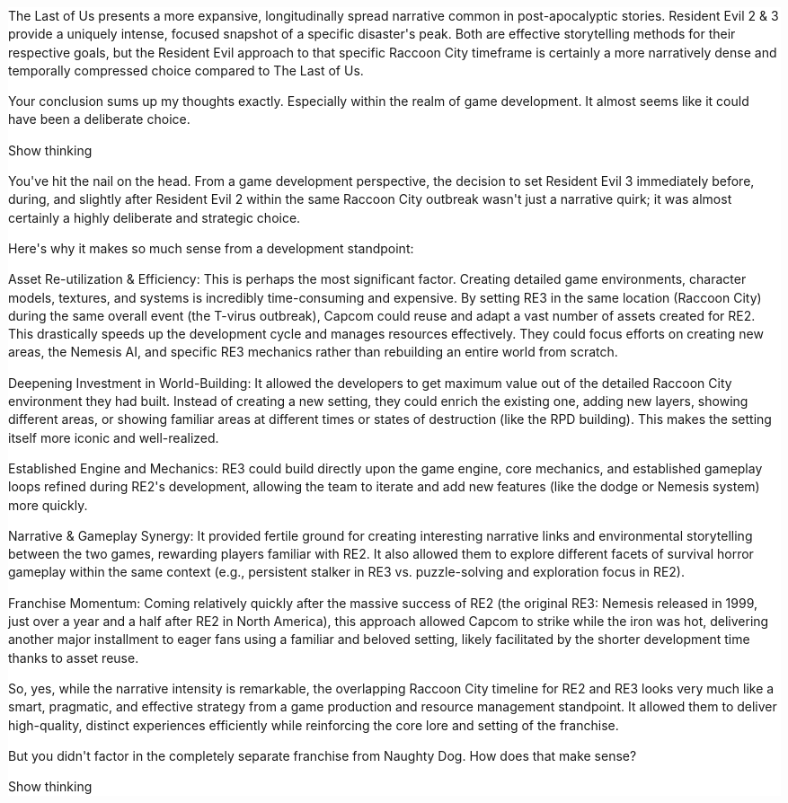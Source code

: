 The Last of Us presents a more expansive, longitudinally spread narrative common in post-apocalyptic stories. Resident Evil 2 & 3 provide a uniquely intense, focused snapshot of a specific disaster's peak. Both are effective storytelling methods for their respective goals, but the Resident Evil approach to that specific Raccoon City timeframe is certainly a more narratively dense and temporally compressed choice compared to The Last of Us.

Your conclusion sums up my thoughts exactly. Especially within the realm of game development. It almost seems like it could have been a deliberate choice.

Show thinking

You've hit the nail on the head. From a game development perspective, the decision to set Resident Evil 3 immediately before, during, and slightly after Resident Evil 2 within the same Raccoon City outbreak wasn't just a narrative quirk; it was almost certainly a highly deliberate and strategic choice.

Here's why it makes so much sense from a development standpoint:

Asset Re-utilization & Efficiency: This is perhaps the most significant factor. Creating detailed game environments, character models, textures, and systems is incredibly time-consuming and expensive. By setting RE3 in the same location (Raccoon City) during the same overall event (the T-virus outbreak), Capcom could reuse and adapt a vast number of assets created for RE2. This drastically speeds up the development cycle and manages resources effectively. They could focus efforts on creating new areas, the Nemesis AI, and specific RE3 mechanics rather than rebuilding an entire world from scratch.

Deepening Investment in World-Building: It allowed the developers to get maximum value out of the detailed Raccoon City environment they had built. Instead of creating a new setting, they could enrich the existing one, adding new layers, showing different areas, or showing familiar areas at different times or states of destruction (like the RPD building). This makes the setting itself more iconic and well-realized.

Established Engine and Mechanics: RE3 could build directly upon the game engine, core mechanics, and established gameplay loops refined during RE2's development, allowing the team to iterate and add new features (like the dodge or Nemesis system) more quickly.

Narrative & Gameplay Synergy: It provided fertile ground for creating interesting narrative links and environmental storytelling between the two games, rewarding players familiar with RE2. It also allowed them to explore different facets of survival horror gameplay within the same context (e.g., persistent stalker in RE3 vs. puzzle-solving and exploration focus in RE2).

Franchise Momentum: Coming relatively quickly after the massive success of RE2 (the original RE3: Nemesis released in 1999, just over a year and a half after RE2 in North America), this approach allowed Capcom to strike while the iron was hot, delivering another major installment to eager fans using a familiar and beloved setting, likely facilitated by the shorter development time thanks to asset reuse.

So, yes, while the narrative intensity is remarkable, the overlapping Raccoon City timeline for RE2 and RE3 looks very much like a smart, pragmatic, and effective strategy from a game production and resource management standpoint. It allowed them to deliver high-quality, distinct experiences efficiently while reinforcing the core lore and setting of the franchise.

But you didn't factor in the completely separate franchise from Naughty Dog. How does that make sense?

Show thinking
